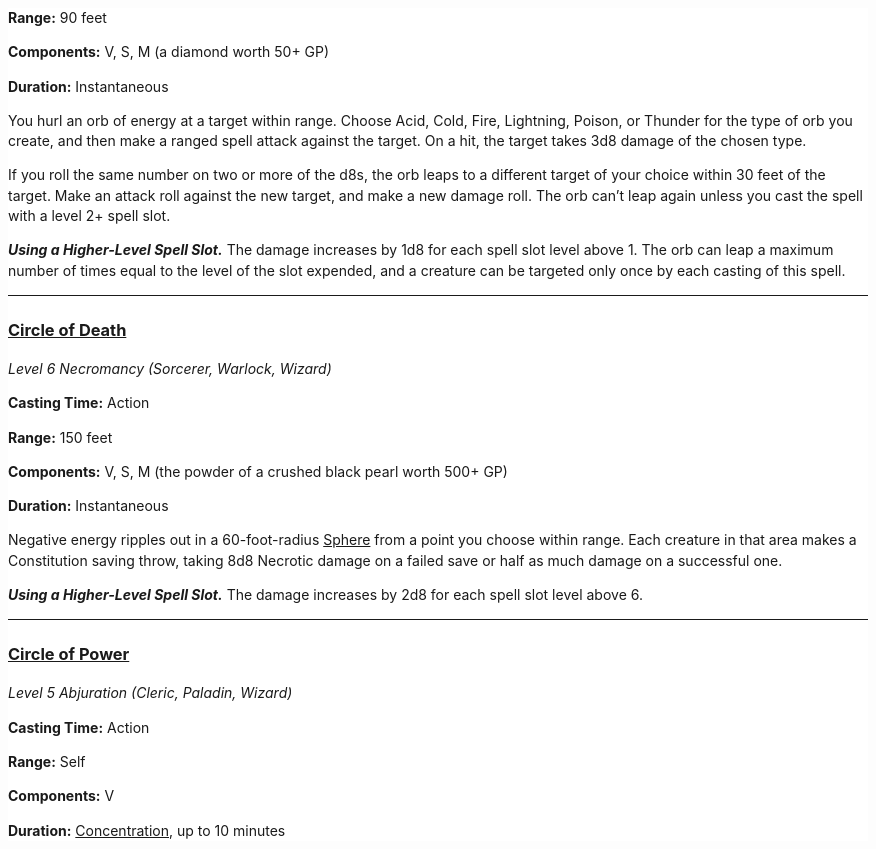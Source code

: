 **Range:** 90 feet

**Components:** V, S, M (a diamond worth 50+ GP)

**Duration:** Instantaneous

You hurl an orb of energy at a target within range. Choose Acid, Cold, Fire, Lightning, Poison, or Thunder for the type of orb you create, and then make a ranged spell attack against the target. On a hit, the target takes 3d8 damage of the chosen type.

If you roll the same number on two or more of the d8s, the orb leaps to a different target of your choice within 30 feet of the target. Make an attack roll against the new target, and make a new damage roll. The orb can’t leap again unless you cast the spell with a level 2+ spell slot.

**_Using a Higher-Level Spell Slot._** The damage increases by 1d8 for each spell slot level above 1. The orb can leap a maximum number of times equal to the level of the slot expended, and a creature can be targeted only once by each casting of this spell.

---

### [](https://www.dndbeyond.com/sources/dnd/phb-2024/spell-descriptions#CircleofDeath)[Circle of Death](https://www.dndbeyond.com/spells/2618969-circle-of-death)

_Level 6 Necromancy (Sorcerer, Warlock, Wizard)_

**Casting Time:** Action

**Range:** 150 feet

**Components:** V, S, M (the powder of a crushed black pearl worth 500+ GP)

**Duration:** Instantaneous

Negative energy ripples out in a 60-foot-radius [Sphere](https://www.dndbeyond.com/sources/dnd/free-rules/rules-glossary#SphereAreaofEffect) from a point you choose within range. Each creature in that area makes a Constitution saving throw, taking 8d8 Necrotic damage on a failed save or half as much damage on a successful one.

**_Using a Higher-Level Spell Slot._** The damage increases by 2d8 for each spell slot level above 6.

---

### [](https://www.dndbeyond.com/sources/dnd/phb-2024/spell-descriptions#CircleofPower)[Circle of Power](https://www.dndbeyond.com/spells/2618970-circle-of-power)

_Level 5 Abjuration (Cleric, Paladin, Wizard)_

**Casting Time:** Action

**Range:** Self

**Components:** V

**Duration:** [Concentration](https://www.dndbeyond.com/sources/dnd/free-rules/rules-glossary#Concentration), up to 10 minutes
